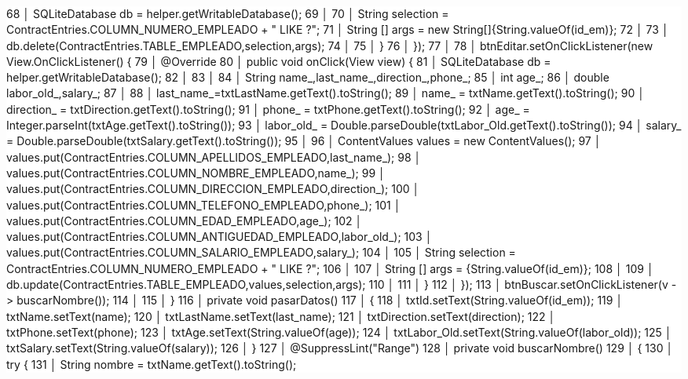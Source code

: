   68   │                 SQLiteDatabase db = helper.getWritableDatabase();
  69   │ 
  70   │                 String selection = ContractEntries.COLUMN_NUMERO_EMPLEADO + " LIKE ?";
  71   │                 String [] args = new String[]{String.valueOf(id_em)};
  72   │ 
  73   │                 db.delete(ContractEntries.TABLE_EMPLEADO,selection,args);
  74   │ 
  75   │             }
  76   │         });
  77   │ 
  78   │         btnEditar.setOnClickListener(new View.OnClickListener() {
  79   │             @Override
  80   │             public void onClick(View view) {
  81   │                 SQLiteDatabase db = helper.getWritableDatabase();
  82   │ 
  83   │ 
  84   │                 String name_,last_name_,direction_,phone_;
  85   │                 int age_;
  86   │                 double labor_old_,salary_;
  87   │ 
  88   │                 last_name_=txtLastName.getText().toString();
  89   │                 name_ = txtName.getText().toString();
  90   │                 direction_ = txtDirection.getText().toString();
  91   │                 phone_ = txtPhone.getText().toString();
  92   │                 age_ = Integer.parseInt(txtAge.getText().toString());
  93   │                 labor_old_ = Double.parseDouble(txtLabor_Old.getText().toString());
  94   │                 salary_ = Double.parseDouble(txtSalary.getText().toString());
  95   │ 
  96   │                 ContentValues values = new ContentValues();
  97   │                 values.put(ContractEntries.COLUMN_APELLIDOS_EMPLEADO,last_name_);
  98   │                 values.put(ContractEntries.COLUMN_NOMBRE_EMPLEADO,name_);
  99   │                 values.put(ContractEntries.COLUMN_DIRECCION_EMPLEADO,direction_);
 100   │                 values.put(ContractEntries.COLUMN_TELEFONO_EMPLEADO,phone_);
 101   │                 values.put(ContractEntries.COLUMN_EDAD_EMPLEADO,age_);
 102   │                 values.put(ContractEntries.COLUMN_ANTIGUEDAD_EMPLEADO,labor_old_);
 103   │                 values.put(ContractEntries.COLUMN_SALARIO_EMPLEADO,salary_);
 104   │ 
 105   │                 String selection = ContractEntries.COLUMN_NUMERO_EMPLEADO + " LIKE ?";
 106   │ 
 107   │                 String [] args = {String.valueOf(id_em)};
 108   │ 
 109   │                 db.update(ContractEntries.TABLE_EMPLEADO,values,selection,args);
 110   │ 
 111   │             }
 112   │         });
 113   │         btnBuscar.setOnClickListener(v -> buscarNombre());
 114   │ 
 115   │     }
 116   │     private void pasarDatos()
 117   │     {
 118   │         txtId.setText(String.valueOf(id_em));
 119   │         txtName.setText(name);
 120   │         txtLastName.setText(last_name);
 121   │         txtDirection.setText(direction);
 122   │         txtPhone.setText(phone);
 123   │         txtAge.setText(String.valueOf(age));
 124   │         txtLabor_Old.setText(String.valueOf(labor_old));
 125   │         txtSalary.setText(String.valueOf(salary));
 126   │     }
 127   │     @SuppressLint("Range")
 128   │     private void buscarNombre()
 129   │     {
 130   │         try {
 131   │             String nombre = txtName.getText().toString();
